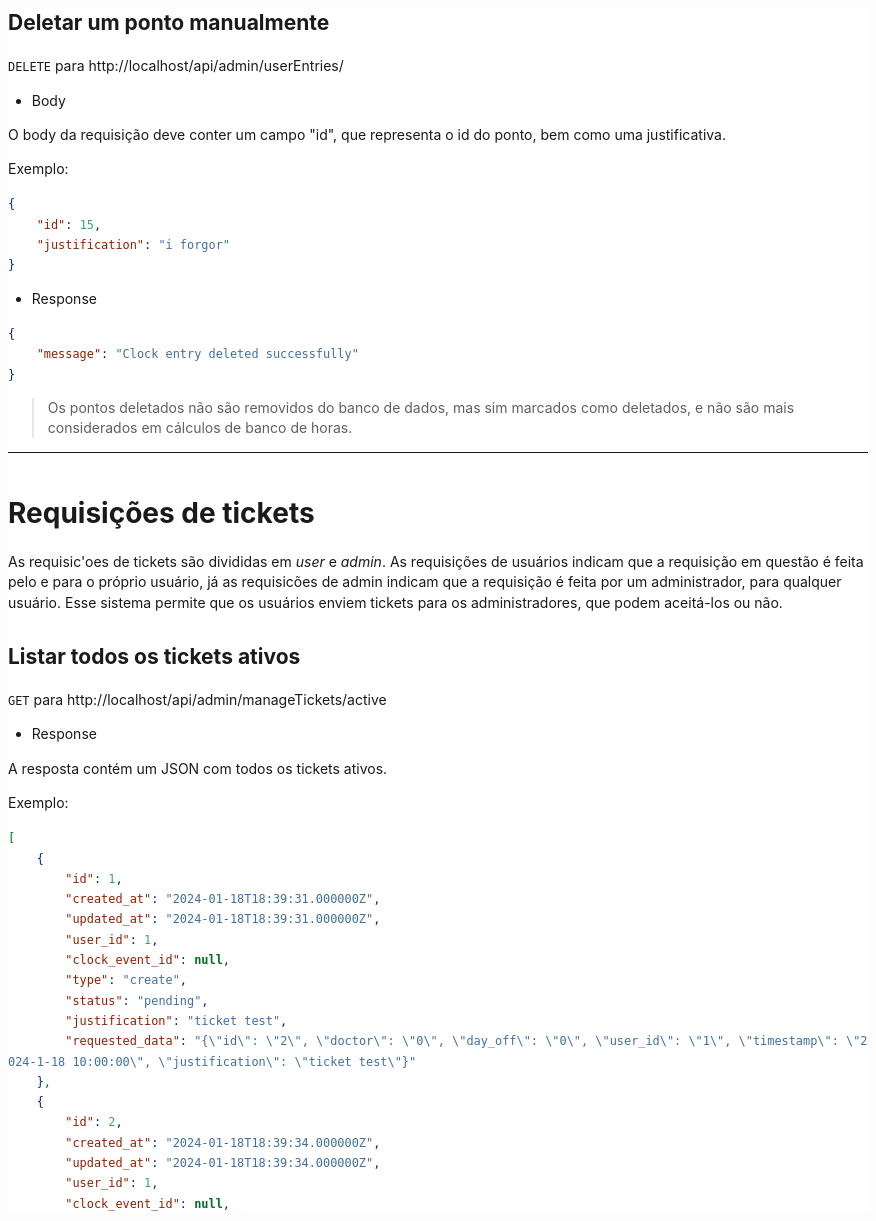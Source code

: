 ## Deletar um ponto manualmente

`DELETE` para http://localhost/api/admin/userEntries/

- Body

O body da requisição deve conter um campo "id", que representa o id do ponto, bem como uma justificativa.

Exemplo:

```json
{
    "id": 15,
    "justification": "i forgor"
}
```

- Response

```json
{
    "message": "Clock entry deleted successfully"
}
```

> Os pontos deletados não são removidos do banco de dados, mas sim marcados como deletados, e não são mais considerados em cálculos de banco de horas.

---

# Requisições de tickets

As requisic'oes de tickets são divididas em *user* e *admin*. As requisições de usuários indicam que a requisição em questão é feita pelo e para o próprio usuário, já as requisicões de admin indicam que a requisição é feita por um administrador, para qualquer usuário. Esse sistema permite que os usuários enviem tickets para os administradores, que podem aceitá-los ou não.

## Listar todos os tickets ativos

`GET` para http://localhost/api/admin/manageTickets/active

- Response

A resposta contém um JSON com todos os tickets ativos.

Exemplo:

```json
[
    {
        "id": 1,
        "created_at": "2024-01-18T18:39:31.000000Z",
        "updated_at": "2024-01-18T18:39:31.000000Z",
        "user_id": 1,
        "clock_event_id": null,
        "type": "create",
        "status": "pending",
        "justification": "ticket test",
        "requested_data": "{\"id\": \"2\", \"doctor\": \"0\", \"day_off\": \"0\", \"user_id\": \"1\", \"timestamp\": \"2024-1-18 10:00:00\", \"justification\": \"ticket test\"}"
    },
    {
        "id": 2,
        "created_at": "2024-01-18T18:39:34.000000Z",
        "updated_at": "2024-01-18T18:39:34.000000Z",
        "user_id": 1,
        "clock_event_id": null,
```